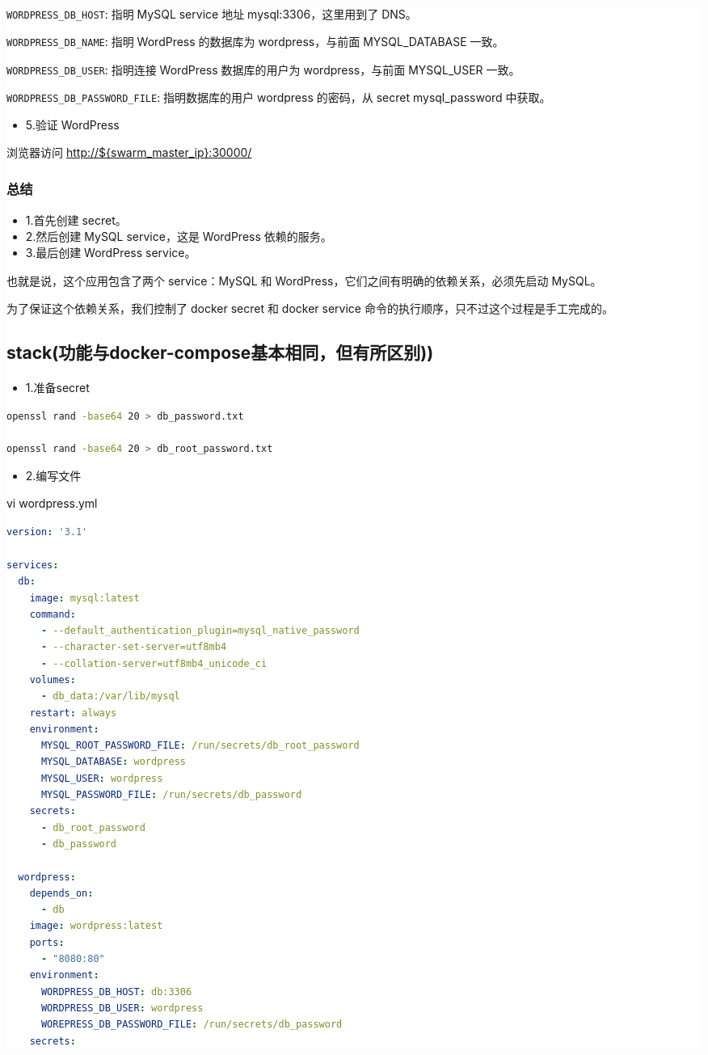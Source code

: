 `WORDPRESS_DB_HOST`: 指明 MySQL service 地址 mysql:3306，这里用到了 DNS。

`WORDPRESS_DB_NAME`: 指明 WordPress 的数据库为 wordpress，与前面 MYSQL_DATABASE 一致。

`WORDPRESS_DB_USER`: 指明连接 WordPress 数据库的用户为 wordpress，与前面 MYSQL_USER 一致。

`WORDPRESS_DB_PASSWORD_FILE`: 指明数据库的用户 wordpress 的密码，从 secret mysql_password 中获取。

* 5.验证 WordPress

浏览器访问 [http://${swarm_master_ip}:30000/](#)

### 总结

* 1.首先创建 secret。
* 2.然后创建 MySQL service，这是 WordPress 依赖的服务。
* 3.最后创建 WordPress service。

也就是说，这个应用包含了两个 service：MySQL 和 WordPress，它们之间有明确的依赖关系，必须先启动 MySQL。

为了保证这个依赖关系，我们控制了 docker secret 和 docker service 命令的执行顺序，只不过这个过程是手工完成的。

## stack(功能与docker-compose基本相同，但有所区别))

* 1.准备secret

```bash
openssl rand -base64 20 > db_password.txt

openssl rand -base64 20 > db_root_password.txt
```

* 2.编写文件

vi wordpress.yml

```yaml
version: '3.1'

services:
  db:
    image: mysql:latest
    command:
      - --default_authentication_plugin=mysql_native_password
      - --character-set-server=utf8mb4
      - --collation-server=utf8mb4_unicode_ci
    volumes:
      - db_data:/var/lib/mysql
    restart: always
    environment:
      MYSQL_ROOT_PASSWORD_FILE: /run/secrets/db_root_password
      MYSQL_DATABASE: wordpress
      MYSQL_USER: wordpress
      MYSQL_PASSWORD_FILE: /run/secrets/db_password
    secrets:
      - db_root_password
      - db_password

  wordpress:
    depends_on:
      - db
    image: wordpress:latest
    ports:
      - "8080:80"
    environment:
      WORDPRESS_DB_HOST: db:3306
      WORDPRESS_DB_USER: wordpress
      WOREPRESS_DB_PASSWORD_FILE: /run/secrets/db_password
    secrets:
```